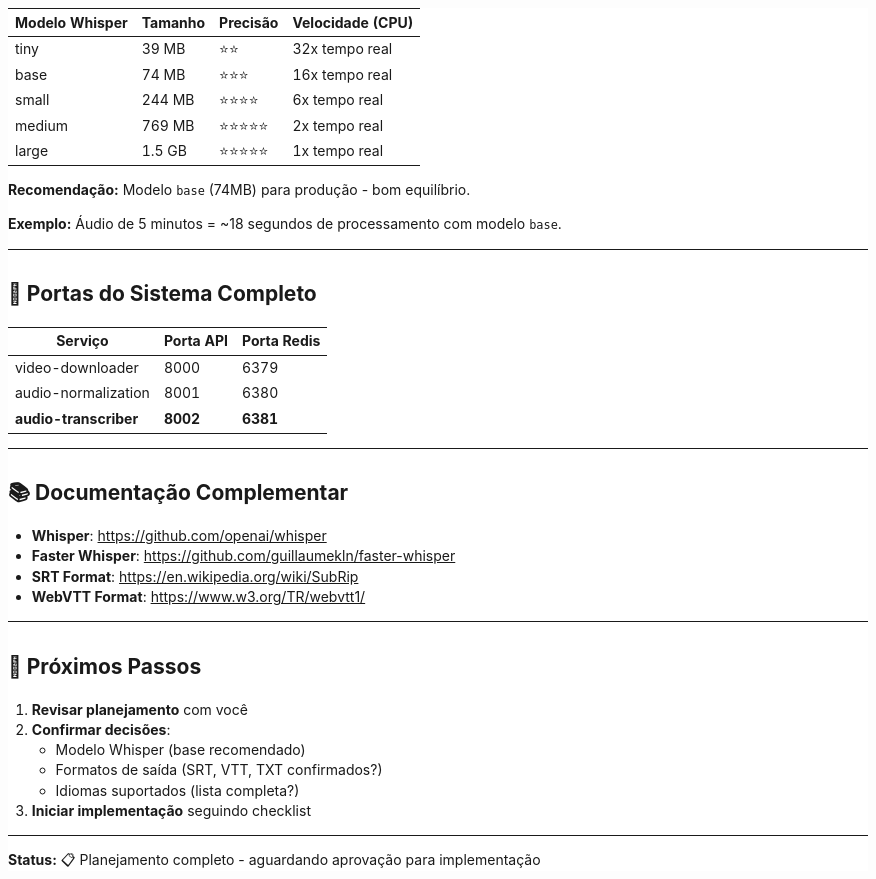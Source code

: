 | Modelo Whisper | Tamanho | Precisão | Velocidade (CPU) |
|----------------|---------|----------|------------------|
| tiny | 39 MB | ⭐⭐ | 32x tempo real |
| base | 74 MB | ⭐⭐⭐ | 16x tempo real |
| small | 244 MB | ⭐⭐⭐⭐ | 6x tempo real |
| medium | 769 MB | ⭐⭐⭐⭐⭐ | 2x tempo real |
| large | 1.5 GB | ⭐⭐⭐⭐⭐ | 1x tempo real |

**Recomendação:** Modelo `base` (74MB) para produção - bom equilíbrio.

**Exemplo:** Áudio de 5 minutos = ~18 segundos de processamento com modelo `base`.

---

## 🔐 Portas do Sistema Completo

| Serviço | Porta API | Porta Redis |
|---------|-----------|-------------|
| video-downloader | 8000 | 6379 |
| audio-normalization | 8001 | 6380 |
| **audio-transcriber** | **8002** | **6381** |

---

## 📚 Documentação Complementar

- **Whisper**: https://github.com/openai/whisper
- **Faster Whisper**: https://github.com/guillaumekln/faster-whisper
- **SRT Format**: https://en.wikipedia.org/wiki/SubRip
- **WebVTT Format**: https://www.w3.org/TR/webvtt1/

---

## 🎯 Próximos Passos

1. **Revisar planejamento** com você
2. **Confirmar decisões**:
   - Modelo Whisper (base recomendado)
   - Formatos de saída (SRT, VTT, TXT confirmados?)
   - Idiomas suportados (lista completa?)
3. **Iniciar implementação** seguindo checklist

---

**Status:** 📋 Planejamento completo - aguardando aprovação para implementação
